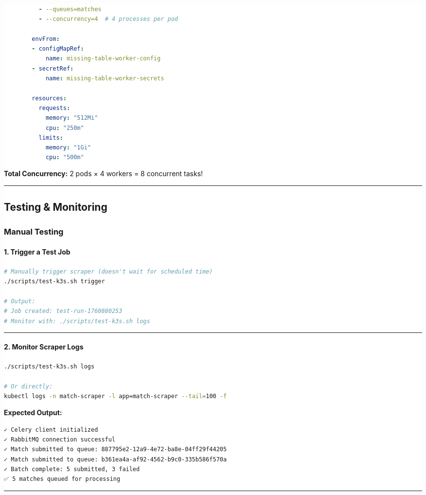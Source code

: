 ```yaml
          - --queues=matches
          - --concurrency=4  # 4 processes per pod

        envFrom:
        - configMapRef:
            name: missing-table-worker-config
        - secretRef:
            name: missing-table-worker-secrets

        resources:
          requests:
            memory: "512Mi"
            cpu: "250m"
          limits:
            memory: "1Gi"
            cpu: "500m"
```

**Total Concurrency:** 2 pods × 4 workers = 8 concurrent tasks!

---

## Testing & Monitoring

### Manual Testing

#### 1. Trigger a Test Job

```bash
# Manually trigger scraper (doesn't wait for scheduled time)
./scripts/test-k3s.sh trigger

# Output:
# Job created: test-run-1760880253
# Monitor with: ./scripts/test-k3s.sh logs
```

---

#### 2. Monitor Scraper Logs

```bash
./scripts/test-k3s.sh logs

# Or directly:
kubectl logs -n match-scraper -l app=match-scraper --tail=100 -f
```

**Expected Output:**
```
✓ Celery client initialized
✓ RabbitMQ connection successful
✓ Match submitted to queue: 887795e2-12a9-4e72-ba8e-04ff29f44205
✓ Match submitted to queue: b361ea4a-af92-4562-b9c0-335b586f570a
✓ Batch complete: 5 submitted, 3 failed
✅ 5 matches queued for processing
```

---